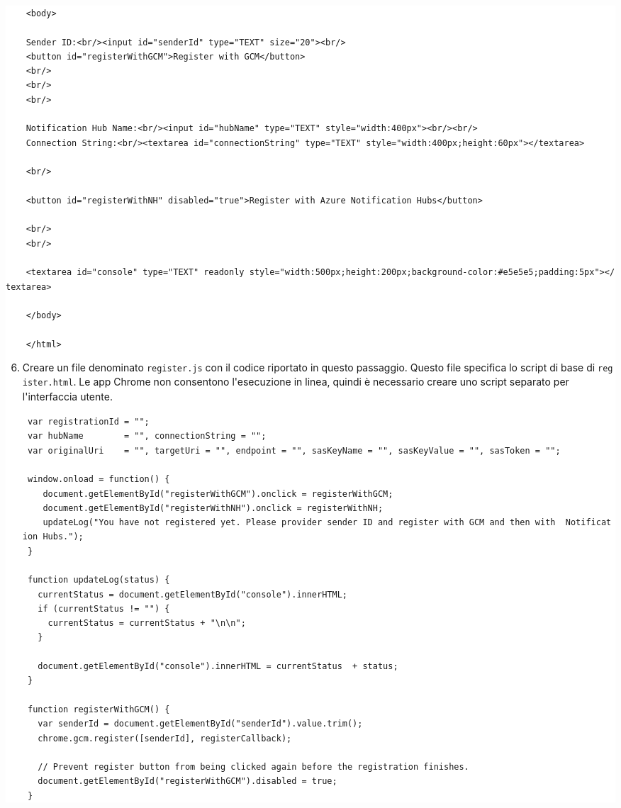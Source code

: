         <body>
   
        Sender ID:<br/><input id="senderId" type="TEXT" size="20"><br/>
        <button id="registerWithGCM">Register with GCM</button>
        <br/>
        <br/>
        <br/>
   
        Notification Hub Name:<br/><input id="hubName" type="TEXT" style="width:400px"><br/><br/>
        Connection String:<br/><textarea id="connectionString" type="TEXT" style="width:400px;height:60px"></textarea>
   
        <br/>
   
        <button id="registerWithNH" disabled="true">Register with Azure Notification Hubs</button>
   
        <br/>
        <br/>
   
        <textarea id="console" type="TEXT" readonly style="width:500px;height:200px;background-color:#e5e5e5;padding:5px"></textarea>
   
        </body>
   
        </html>
6. Creare un file denominato `register.js` con il codice riportato in questo passaggio. Questo file specifica lo script di base di `register.html`. Le app Chrome non consentono l'esecuzione in linea, quindi è necessario creare uno script separato per l'interfaccia utente.
   
        var registrationId = "";
        var hubName        = "", connectionString = "";
        var originalUri    = "", targetUri = "", endpoint = "", sasKeyName = "", sasKeyValue = "", sasToken = "";
   
        window.onload = function() {
           document.getElementById("registerWithGCM").onclick = registerWithGCM;  
           document.getElementById("registerWithNH").onclick = registerWithNH;
           updateLog("You have not registered yet. Please provider sender ID and register with GCM and then with  Notification Hubs.");
        }
   
        function updateLog(status) {
          currentStatus = document.getElementById("console").innerHTML;
          if (currentStatus != "") {
            currentStatus = currentStatus + "\n\n";
          }
   
          document.getElementById("console").innerHTML = currentStatus  + status;
        }
   
        function registerWithGCM() {
          var senderId = document.getElementById("senderId").value.trim();
          chrome.gcm.register([senderId], registerCallback);
   
          // Prevent register button from being clicked again before the registration finishes.
          document.getElementById("registerWithGCM").disabled = true;
        }
   

[1]: ./media/notification-hubs-chrome-get-started/GoogleConsoleCreateProject.PNG
[2]: ./media/notification-hubs-chrome-get-started/GoogleProjectNumber.png
[3]: ./media/notification-hubs-chrome-get-started/EnableGCM.png
[4]: ./media/notification-hubs-chrome-get-started/CreateServerKey.png
[5]: ./media/notification-hubs-chrome-get-started/ServerKey.png
[6]: ./media/notification-hubs-chrome-get-started/CreateNH.png
[7]: ./media/notification-hubs-chrome-get-started/NHNamespace.png
[8]: ./media/notification-hubs-chrome-get-started/NamespaceConfigure.png
[9]: ./media/notification-hubs-chrome-get-started/NHConfigure.png
[10]: ./media/notification-hubs-chrome-get-started/NHConfigureGCM.png
[11]: ./media/notification-hubs-chrome-get-started/NHDashboard.png
[12]: ./media/notification-hubs-chrome-get-started/NHConnString.png
[13]: ./media/notification-hubs-chrome-get-started/ChromeNotification.png
[14]: ./media/notification-hubs-chrome-get-started/ChromeNotificationWindow.png
[15]: ./media/notification-hubs-chrome-get-started/ChromeApp.png
[16]: ./media/notification-hubs-chrome-get-started/ChromeExtensions.png
[17]: ./media/notification-hubs-chrome-get-started/ChromeLoadExtension.png
[18]: ./media/notification-hubs-chrome-get-started/ChromeAppLoaded.png
[19]: ./media/notification-hubs-chrome-get-started/ChromeAppGCM.png
[20]: ./media/notification-hubs-chrome-get-started/ChromeAppNH.png
[21]: ./media/notification-hubs-chrome-get-started/FinalFolderView.png
[esempio di hub di notifica per l'app Chrome]: https://github.com/Azure/azure-notificationhubs-samples/tree/master/PushToChromeApps
[Google Cloud Console]: http://cloud.google.com/console
[Panoramica dell'Hub di notifica]: notification-hubs-push-notification-overview.md
[panoramica delle app Chrome]: https://developer.chrome.com/apps/about_apps
[esempio GCM per app Chrome]: https://github.com/GoogleChrome/chrome-app-samples/tree/master/samples/gcm-notifications
[Installable Web Apps]: https://developers.google.com/chrome/apps/docs/
[app Chrome su dispositivi mobili]: https://developer.chrome.com/apps/chrome_apps_on_mobile
[Creare una registrazione dell'API REST per l'Hub di notifica]: http://msdn.microsoft.com/library/azure/dn223265.aspx
[libreria crypto-js]: http://code.google.com/p/crypto-js/
[GCM with Chrome Apps]: https://developer.chrome.com/apps/cloudMessaging
[Google Cloud Messaging per Chrome]: https://developer.chrome.com/apps/cloudMessagingV1
[Uso di Hub di notifica di Azure per inviare notifiche agli utenti]: notification-hubs-aspnet-backend-windows-dotnet-wns-notification.md
[Uso di Hub di notifica per inviare le ultime notizie]: notification-hubs-windows-notification-dotnet-push-xplat-segmented-wns.md